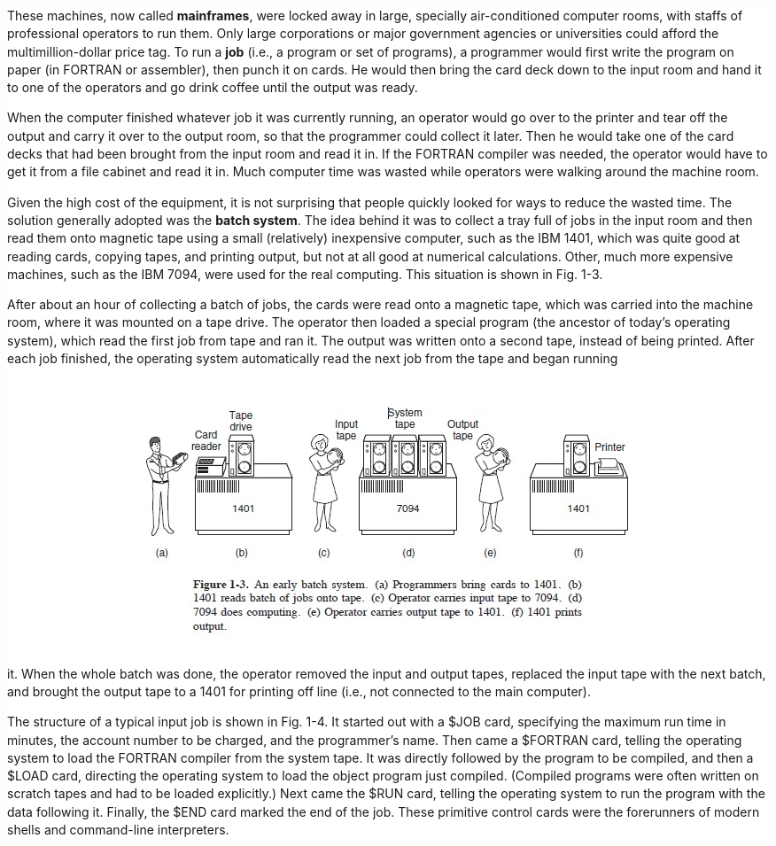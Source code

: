 These machines, now called **mainframes**, were locked away in large, specially air-conditioned computer rooms, with staffs of professional operators to run them. Only large corporations or major government agencies or universities could afford the multimillion-dollar price tag. To run a **job** (i.e., a program or set of programs), a programmer would first write the program on paper (in FORTRAN or assembler), then punch it on cards. He would then bring the card deck down to the input room and hand it to one of the operators and go drink coffee until the output was ready.

When the computer finished whatever job it was currently running, an operator would go over to the printer and tear off the output and carry it over to the output room, so that the programmer could collect it later. Then he would take one of the card decks that had been brought from the input room and read it in. If the FORTRAN compiler was needed, the operator would have to get it from a file cabinet and read it in. Much computer time was wasted while operators were walking around the machine room.

Given the high cost of the equipment, it is not surprising that people quickly looked for ways to reduce the wasted time. The solution generally adopted was the **batch system**. The idea behind it was to collect a tray full of jobs in the input room and then read them onto magnetic tape using a small (relatively) inexpensive computer, such as the IBM 1401, which was quite good at reading cards, copying tapes, and printing output, but not at all good at numerical calculations. Other, much more expensive machines, such as the IBM 7094, were used for the
real computing. This situation is shown in Fig. 1-3.

After about an hour of collecting a batch of jobs, the cards were read onto a magnetic tape, which was carried into the machine room, where it was mounted on a tape drive. The operator then loaded a special program (the ancestor of today’s operating system), which read the first job from tape and ran it. The output was written onto a second tape, instead of being printed. After each job finished, the operating system automatically read the next job from the tape and began running

<center><img src="gambar3.jpeg"></center>

it. When the whole batch was done, the operator removed the input and output tapes, replaced the input tape with the next batch, and brought the output tape to a 1401 for printing off line (i.e., not connected to the main computer).

The structure of a typical input job is shown in Fig. 1-4. It started out with a $JOB card, specifying the maximum run time in minutes, the account number to be charged, and the programmer’s name. Then came a $FORTRAN card, telling the operating system to load the FORTRAN compiler from the system tape. It was directly followed by the program to be compiled, and then a $LOAD card, directing the operating system to load the object program just compiled. (Compiled programs were often written on scratch tapes and had to be loaded explicitly.) Next came the $RUN card, telling the operating system to run the program with the data following it. Finally, the $END card marked the end of the job. These primitive control cards were the forerunners of modern shells and command-line interpreters.
